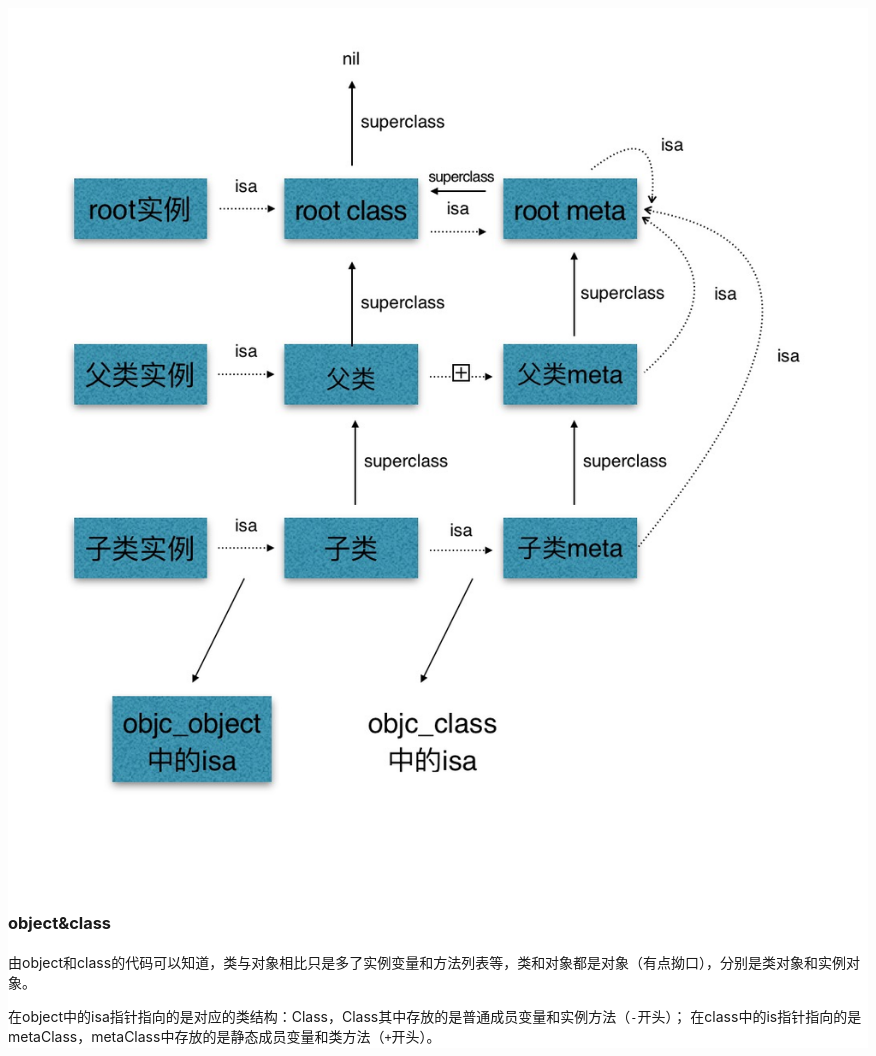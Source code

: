 ![object结构示意](https://raw.githubusercontent.com/nuclearDev/nuclearDev.github.io/master/_image/runtime.png)


### object&class

由object和class的代码可以知道，类与对象相比只是多了实例变量和方法列表等，类和对象都是对象（有点拗口），分别是类对象和实例对象。

在object中的isa指针指向的是对应的类结构：Class，Class其中存放的是普通成员变量和实例方法（`-`开头）；
在class中的is指针指向的是metaClass，metaClass中存放的是静态成员变量和类方法（`+`开头）。
